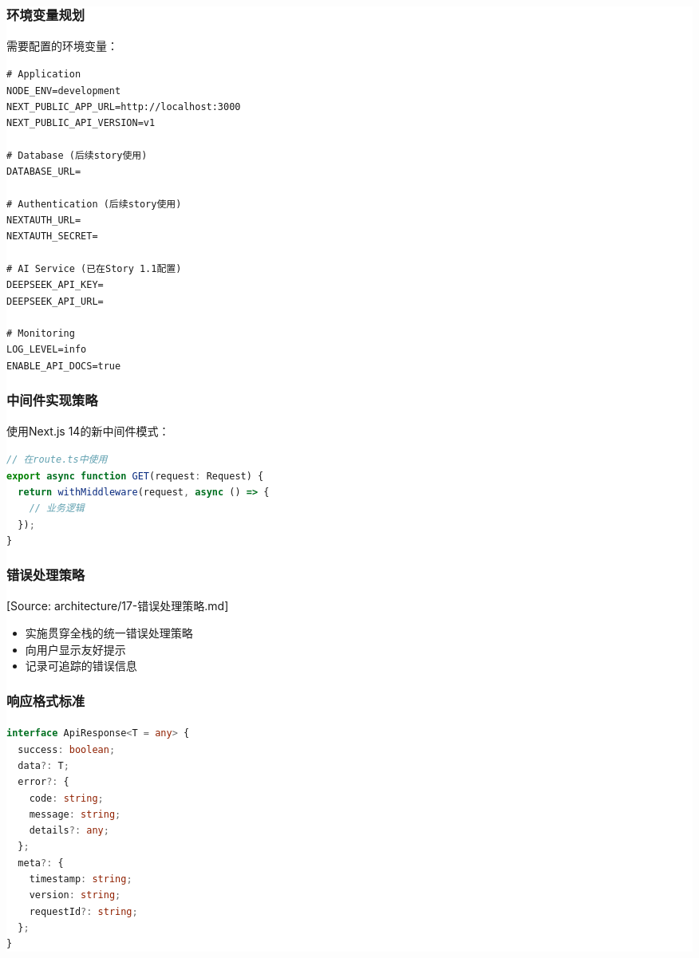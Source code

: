 ### 环境变量规划
需要配置的环境变量：
```env
# Application
NODE_ENV=development
NEXT_PUBLIC_APP_URL=http://localhost:3000
NEXT_PUBLIC_API_VERSION=v1

# Database (后续story使用)
DATABASE_URL=

# Authentication (后续story使用)
NEXTAUTH_URL=
NEXTAUTH_SECRET=

# AI Service (已在Story 1.1配置)
DEEPSEEK_API_KEY=
DEEPSEEK_API_URL=

# Monitoring
LOG_LEVEL=info
ENABLE_API_DOCS=true
```

### 中间件实现策略
使用Next.js 14的新中间件模式：
```typescript
// 在route.ts中使用
export async function GET(request: Request) {
  return withMiddleware(request, async () => {
    // 业务逻辑
  });
}
```

### 错误处理策略
[Source: architecture/17-错误处理策略.md]
- 实施贯穿全栈的统一错误处理策略
- 向用户显示友好提示
- 记录可追踪的错误信息

### 响应格式标准
```typescript
interface ApiResponse<T = any> {
  success: boolean;
  data?: T;
  error?: {
    code: string;
    message: string;
    details?: any;
  };
  meta?: {
    timestamp: string;
    version: string;
    requestId?: string;
  };
}
```
